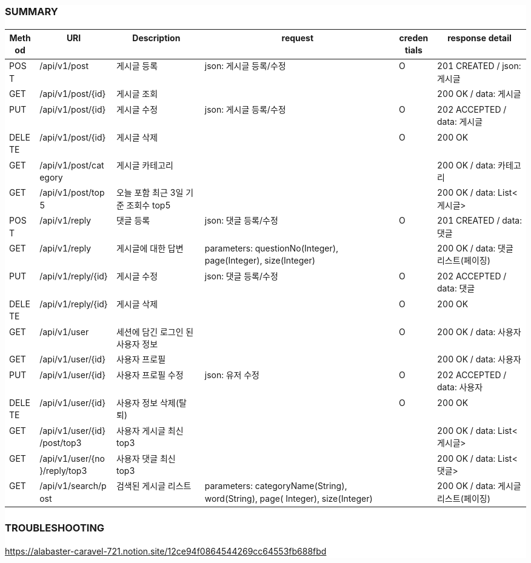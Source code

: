 ### SUMMARY
| Method | URI                          | Description             | request                                                                       | credentials | response detail             |
| --- |------------------------------|-------------------------|-------------------------------------------------------------------------------| --- |-----------------------------|
| POST | /api/v1/post                 | 게시글 등록                  | json: 게시글 등록/수정                                                               | O | 201 CREATED / json: 게시글     |
| GET | /api/v1/post/{id}            | 게시글 조회                  |                                                                               |  | 200 OK / data: 게시글          |
| PUT | /api/v1/post/{id}            | 게시글 수정                  | json: 게시글 등록/수정                                                               | O | 202 ACCEPTED / data: 게시글    |
| DELETE | /api/v1/post/{id}            | 게시글 삭제                  |                                                                               | O | 200 OK                      |
| GET | /api/v1/post/category        | 게시글 카테고리                |                                                                               |  | 200 OK / data: 카테고리         |
| GET | /api/v1/post/top5            | 오늘 포함 최근 3일 기준 조회수 top5 |                                                                               |  | 200 OK / data: List<게시글>    |
| POST | /api/v1/reply                | 댓글 등록                   | json: 댓글 등록/수정                                                                | O | 201 CREATED / data: 댓글      |
| GET | /api/v1/reply                | 게시글에 대한 답변              | parameters: questionNo(Integer), page(Integer), size(Integer)                 |  | 200 OK / data: 댓글 리스트(페이징)  |
| PUT | /api/v1/reply/{id}           | 게시글 수정                  | json: 댓글 등록/수정                                                                | O | 202 ACCEPTED / data: 댓글     |
| DELETE | /api/v1/reply/{id}           | 게시글 삭제                  |                                                                               | O | 200 OK                      |
| GET | /api/v1/user                 | 세션에 담긴 로그인  된 사용자 정보    |                                                                               | O | 200 OK / data: 사용자          |
| GET | /api/v1/user/{id}            | 사용자 프로필                 |                                                                               |  | 200 OK / data: 사용자          |
| PUT | /api/v1/user/{id}            | 사용자 프로필 수정              | json: 유저 수정                                                                   | O | 202 ACCEPTED / data: 사용자    |
| DELETE | /api/v1/user/{id}            | 사용자 정보 삭제(탈퇴)           |                                                                               | O | 200 OK                      |
| GET | /api/v1/user/{id}/post/top3  | 사용자 게시글 최신 top3         |                                                                               |  | 200 OK / data: List<게시글>    |
| GET | /api/v1/user/{no}/reply/top3 | 사용자 댓글 최신 top3          |                                                                               |  | 200 OK / data: List<댓글>     |
| GET | /api/v1/search/post          | 검색된 게시글 리스트             | parameters: categoryName(String), word(String), page( Integer), size(Integer) |  | 200 OK / data: 게시글 리스트(페이징) |

### TROUBLESHOOTING
https://alabaster-caravel-721.notion.site/12ce94f0864544269cc64553fb688fbd

